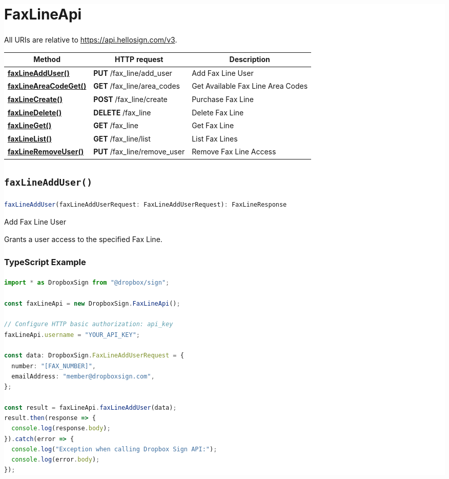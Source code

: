 # FaxLineApi

All URIs are relative to https://api.hellosign.com/v3.

| Method | HTTP request | Description |
| ------------- | ------------- | ------------- |
| [**faxLineAddUser()**](FaxLineApi.md#faxLineAddUser) | **PUT** /fax_line/add_user | Add Fax Line User |
| [**faxLineAreaCodeGet()**](FaxLineApi.md#faxLineAreaCodeGet) | **GET** /fax_line/area_codes | Get Available Fax Line Area Codes |
| [**faxLineCreate()**](FaxLineApi.md#faxLineCreate) | **POST** /fax_line/create | Purchase Fax Line |
| [**faxLineDelete()**](FaxLineApi.md#faxLineDelete) | **DELETE** /fax_line | Delete Fax Line |
| [**faxLineGet()**](FaxLineApi.md#faxLineGet) | **GET** /fax_line | Get Fax Line |
| [**faxLineList()**](FaxLineApi.md#faxLineList) | **GET** /fax_line/list | List Fax Lines |
| [**faxLineRemoveUser()**](FaxLineApi.md#faxLineRemoveUser) | **PUT** /fax_line/remove_user | Remove Fax Line Access |


## `faxLineAddUser()`

```typescript
faxLineAddUser(faxLineAddUserRequest: FaxLineAddUserRequest): FaxLineResponse
```

Add Fax Line User

Grants a user access to the specified Fax Line.

### TypeScript Example

```typescript
import * as DropboxSign from "@dropbox/sign";

const faxLineApi = new DropboxSign.FaxLineApi();

// Configure HTTP basic authorization: api_key
faxLineApi.username = "YOUR_API_KEY";

const data: DropboxSign.FaxLineAddUserRequest = {
  number: "[FAX_NUMBER]",
  emailAddress: "member@dropboxsign.com",
};

const result = faxLineApi.faxLineAddUser(data);
result.then(response => {
  console.log(response.body);
}).catch(error => {
  console.log("Exception when calling Dropbox Sign API:");
  console.log(error.body);
});

```
